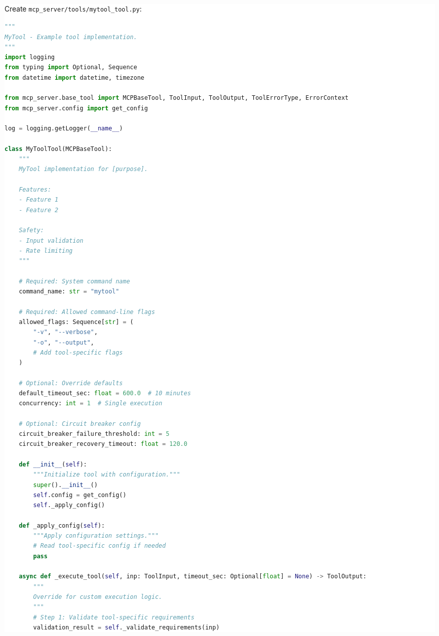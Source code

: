 Create `mcp_server/tools/mytool_tool.py`:

```python
"""
MyTool - Example tool implementation.
"""
import logging
from typing import Optional, Sequence
from datetime import datetime, timezone

from mcp_server.base_tool import MCPBaseTool, ToolInput, ToolOutput, ToolErrorType, ErrorContext
from mcp_server.config import get_config

log = logging.getLogger(__name__)

class MyToolTool(MCPBaseTool):
    """
    MyTool implementation for [purpose].
    
    Features:
    - Feature 1
    - Feature 2
    
    Safety:
    - Input validation
    - Rate limiting
    """
    
    # Required: System command name
    command_name: str = "mytool"
    
    # Required: Allowed command-line flags
    allowed_flags: Sequence[str] = (
        "-v", "--verbose",
        "-o", "--output",
        # Add tool-specific flags
    )
    
    # Optional: Override defaults
    default_timeout_sec: float = 600.0  # 10 minutes
    concurrency: int = 1  # Single execution
    
    # Optional: Circuit breaker config
    circuit_breaker_failure_threshold: int = 5
    circuit_breaker_recovery_timeout: float = 120.0
    
    def __init__(self):
        """Initialize tool with configuration."""
        super().__init__()
        self.config = get_config()
        self._apply_config()
    
    def _apply_config(self):
        """Apply configuration settings."""
        # Read tool-specific config if needed
        pass
    
    async def _execute_tool(self, inp: ToolInput, timeout_sec: Optional[float] = None) -> ToolOutput:
        """
        Override for custom execution logic.
        """
        # Step 1: Validate tool-specific requirements
        validation_result = self._validate_requirements(inp)
```